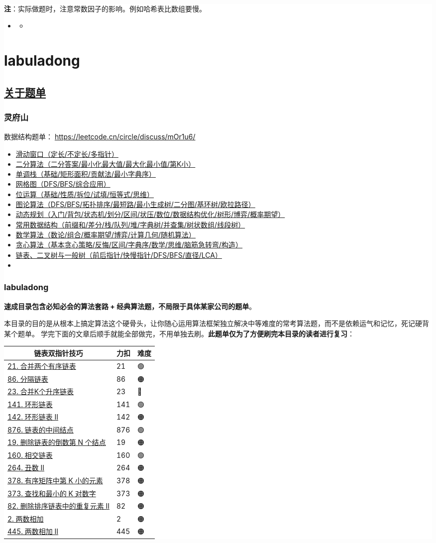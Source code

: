 **注**：实际做题时，注意常数因子的影响。例如哈希表比数组要慢。

* * 

# labuladong
[关于题单](#)
---------
### 灵府山


数据结构题单：
https://leetcode.cn/circle/discuss/mOr1u6/



*   [滑动窗口（定长/不定长/多指针）](https://leetcode.cn/circle/discuss/0viNMK/)
*   [二分算法（二分答案/最小化最大值/最大化最小值/第K小）](https://leetcode.cn/circle/discuss/SqopEo/)
*   [单调栈（基础/矩形面积/贡献法/最小字典序）](https://leetcode.cn/circle/discuss/9oZFK9/)
*   [网格图（DFS/BFS/综合应用）](https://leetcode.cn/circle/discuss/YiXPXW/)
*   [位运算（基础/性质/拆位/试填/恒等式/思维）](https://leetcode.cn/circle/discuss/dHn9Vk/)
*   [图论算法（DFS/BFS/拓扑排序/最短路/最小生成树/二分图/基环树/欧拉路径）](https://leetcode.cn/circle/discuss/01LUak/)
*   [动态规划（入门/背包/状态机/划分/区间/状压/数位/数据结构优化/树形/博弈/概率期望）](https://leetcode.cn/circle/discuss/tXLS3i/)
*   [常用数据结构（前缀和/差分/栈/队列/堆/字典树/并查集/树状数组/线段树）](https://leetcode.cn/circle/discuss/mOr1u6/)
*   [数学算法（数论/组合/概率期望/博弈/计算几何/随机算法）](https://leetcode.cn/circle/discuss/IYT3ss/)
*   [贪心算法（基本贪心策略/反悔/区间/字典序/数学/思维/脑筋急转弯/构造）](https://leetcode.cn/circle/discuss/g6KTKL/)
*   [链表、二叉树与一般树（前后指针/快慢指针/DFS/BFS/直径/LCA）](https://leetcode.cn/circle/discuss/K0n2gO/)
*   


### labuladong
**速成目录包含必知必会的算法套路 + 经典算法题，不局限于具体某家公司的题单**。

本目录的目的是从根本上搞定算法这个硬骨头，让你随心运用算法框架独立解决中等难度的常考算法题，而不是依赖运气和记忆，死记硬背某个题单。
学完下面的文章后顺手就能全部做完，不用单独去刷。**此题单仅为了方便刷完本目录的读者进行复习**：

| 链表双指针技巧 | 力扣 | 难度 |
|----------------|------|------|
| [21. 合并两个有序链表](https://leetcode.cn/problems/merge-two-sorted-lists/?show=1) | 21 | 🟢 |
| [86. 分隔链表](https://leetcode.cn/problems/partition-list/?show=1) | 86 | 🟠 |
| [23. 合并K个升序链表](https://leetcode.cn/problems/merge-k-sorted-lists/?show=1) | 23 | 🔴 |
| [141. 环形链表](https://leetcode.cn/problems/linked-list-cycle/?show=1) | 141 | 🟢 |
| [142. 环形链表 II](https://leetcode.cn/problems/linked-list-cycle-ii/?show=1) | 142 | 🟠 |
| [876. 链表的中间结点](https://leetcode.cn/problems/middle-of-the-linked-list/?show=1) | 876 | 🟢 |
| [19. 删除链表的倒数第 N 个结点](https://leetcode.cn/problems/remove-nth-node-from-end-of-list/?show=1) | 19 | 🟠 |
| [160. 相交链表](https://leetcode.cn/problems/intersection-of-two-linked-lists/?show=1) | 160 | 🟢 |
| [264. 丑数 II](https://leetcode.cn/problems/ugly-number-ii/?show=1) | 264 | 🟠 |
| [378. 有序矩阵中第 K 小的元素](https://leetcode.cn/problems/kth-smallest-element-in-a-sorted-matrix/?show=1) | 378 | 🟠 |
| [373. 查找和最小的 K 对数字](https://leetcode.cn/problems/find-k-pairs-with-smallest-sums/?show=1) | 373 | 🟠 |
| [82. 删除排序链表中的重复元素 II](https://leetcode.cn/problems/remove-duplicates-from-sorted-list-ii/?show=1) | 82 | 🟠 |
| [2. 两数相加](https://leetcode.cn/problems/add-two-numbers/?show=1) | 2 | 🟠 |
| [445. 两数相加 II](https://leetcode.cn/problems/add-two-numbers-ii/?show=1) | 445 | 🟠 |
